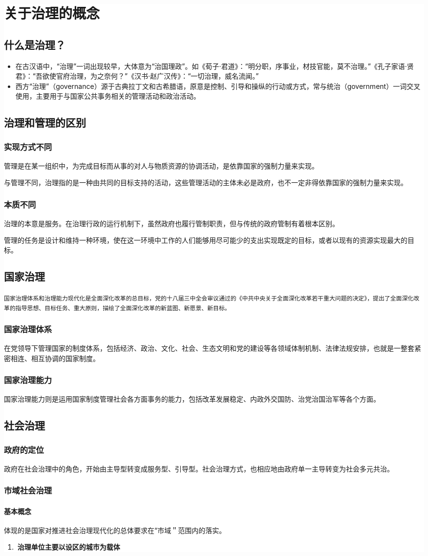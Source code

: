 # 关于治理的概念

## 什么是治理？

- 在古汉语中，“治理”一词出现较早，大体意为“治国理政”。如《荀子·君道》：“明分职，序事业，材技官能，莫不治理。”《孔子家语·贤君》：“吾欲使官府治理，为之奈何？”《汉书·赵广汉传》：“一切治理，威名流闻。”
- 西方“治理”（governance）源于古典拉丁文和古希腊语，原意是控制、引导和操纵的行动或方式，常与统治（government）一词交叉使用，主要用于与国家公共事务相关的管理活动和政治活动。

## 治理和管理的区别

### 实现方式不同

管理是在某一组织中，为完成目标而从事的对人与物质资源的协调活动，是依靠国家的强制力量来实现。

与管理不同，治理指的是一种由共同的目标支持的活动，这些管理活动的主体未必是政府，也不一定非得依靠国家的强制力量来实现。

### 本质不同

治理的本意是服务。在治理行政的运行机制下，虽然政府也履行管制职责，但与传统的政府管制有着根本区别。

管理的任务是设计和维持一种环境，使在这一环境中工作的人们能够用尽可能少的支出实现既定的目标，或者以现有的资源实现最大的目标。

## 国家治理

```
国家治理体系和治理能力现代化是全面深化改革的总目标，党的十八届三中全会审议通过的《中共中央关于全面深化改革若干重大问题的决定》，提出了全面深化改革的指导思想、目标任务、重大原则，描绘了全面深化改革的新蓝图、新愿景、新目标。
```

### 国家治理体系

​	在党领导下管理国家的制度体系，包括经济、政治、文化、社会、生态文明和党的建设等各领域体制机制、法律法规安排，也就是一整套紧密相连、相互协调的国家制度。

### 国家治理能力

​	国家治理能力则是运用国家制度管理社会各方面事务的能力，包括改革发展稳定、内政外交国防、治党治国治军等各个方面。



## 社会治理

### 政府的定位

政府在社会治理中的角色，开始由主导型转变成服务型、引导型。社会治理方式，也相应地由政府单一主导转变为社会多元共治。

### 市域社会治理

#### 基本概念

​	体现的是国家对推进社会治理现代化的总体要求在“市域＂范围内的落实。

1. ​	**治理单位主要以设区的城市为载体**
